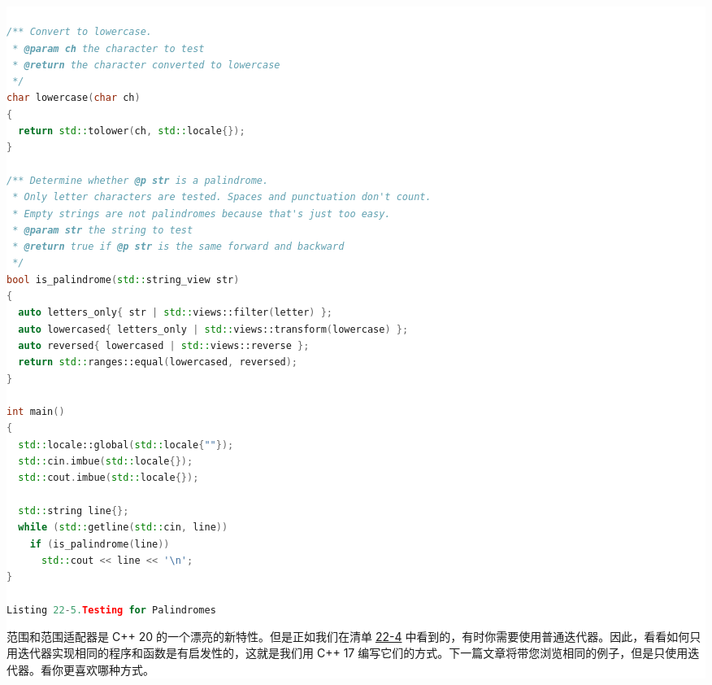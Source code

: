 ```cpp

/** Convert to lowercase.
 * @param ch the character to test
 * @return the character converted to lowercase
 */
char lowercase(char ch)
{
  return std::tolower(ch, std::locale{});
}

/** Determine whether @p str is a palindrome.
 * Only letter characters are tested. Spaces and punctuation don't count.
 * Empty strings are not palindromes because that's just too easy.
 * @param str the string to test
 * @return true if @p str is the same forward and backward
 */
bool is_palindrome(std::string_view str)
{
  auto letters_only{ str | std::views::filter(letter) };
  auto lowercased{ letters_only | std::views::transform(lowercase) };
  auto reversed{ lowercased | std::views::reverse };
  return std::ranges::equal(lowercased, reversed);
}

int main()
{
  std::locale::global(std::locale{""});
  std::cin.imbue(std::locale{});
  std::cout.imbue(std::locale{});

  std::string line{};
  while (std::getline(std::cin, line))
    if (is_palindrome(line))
      std::cout << line << '\n';
}

Listing 22-5.Testing for Palindromes

```

范围和范围适配器是 C++ 20 的一个漂亮的新特性。但是正如我们在清单 [22-4](#PC6) 中看到的，有时你需要使用普通迭代器。因此，看看如何只用迭代器实现相同的程序和函数是有启发性的，这就是我们用 C++ 17 编写它们的方式。下一篇文章将带您浏览相同的例子，但是只使用迭代器。看你更喜欢哪种方式。